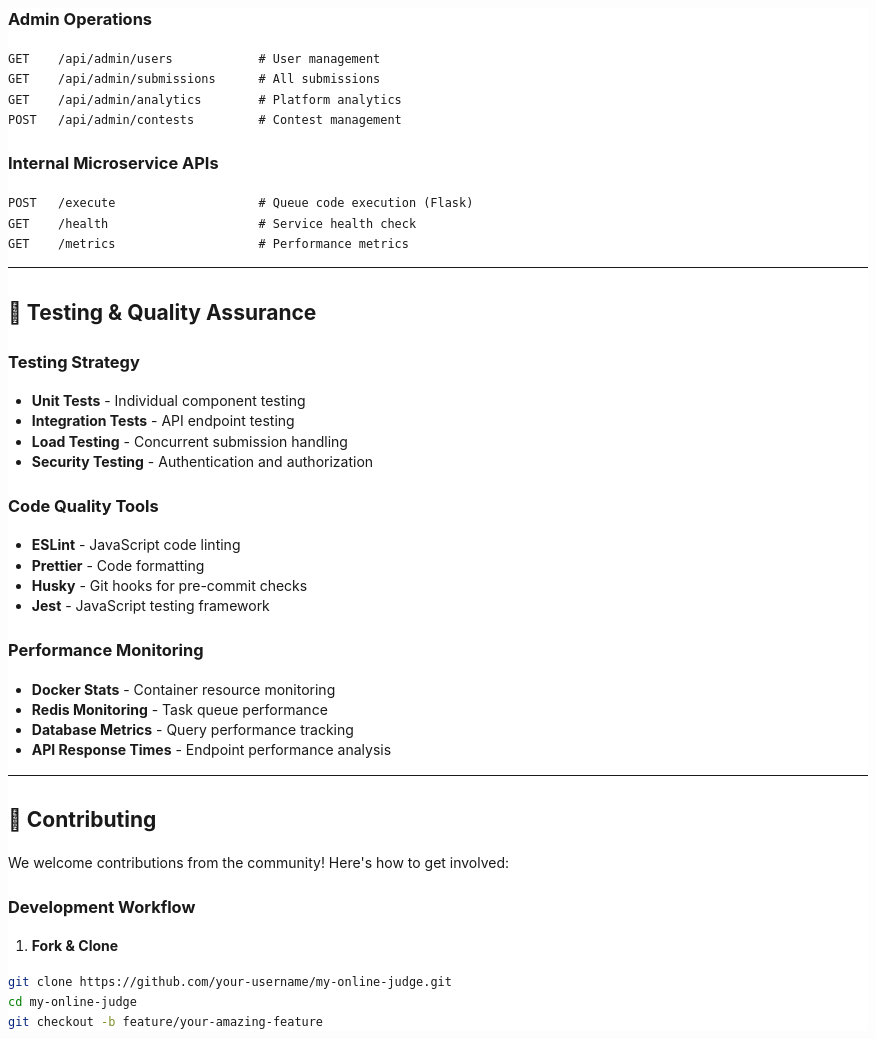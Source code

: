 ### **Admin Operations**
```http
GET    /api/admin/users            # User management
GET    /api/admin/submissions      # All submissions
GET    /api/admin/analytics        # Platform analytics
POST   /api/admin/contests         # Contest management
```

### **Internal Microservice APIs**
```http
POST   /execute                    # Queue code execution (Flask)
GET    /health                     # Service health check
GET    /metrics                    # Performance metrics
```

---

## 🧪 **Testing & Quality Assurance**

### **Testing Strategy**
- **Unit Tests** - Individual component testing
- **Integration Tests** - API endpoint testing
- **Load Testing** - Concurrent submission handling
- **Security Testing** - Authentication and authorization

### **Code Quality Tools**
- **ESLint** - JavaScript code linting
- **Prettier** - Code formatting
- **Husky** - Git hooks for pre-commit checks
- **Jest** - JavaScript testing framework

### **Performance Monitoring**
- **Docker Stats** - Container resource monitoring
- **Redis Monitoring** - Task queue performance
- **Database Metrics** - Query performance tracking
- **API Response Times** - Endpoint performance analysis

---

## 🤝 **Contributing**

We welcome contributions from the community! Here's how to get involved:

### **Development Workflow**

1. **Fork & Clone**
```bash
git clone https://github.com/your-username/my-online-judge.git
cd my-online-judge
git checkout -b feature/your-amazing-feature
```
